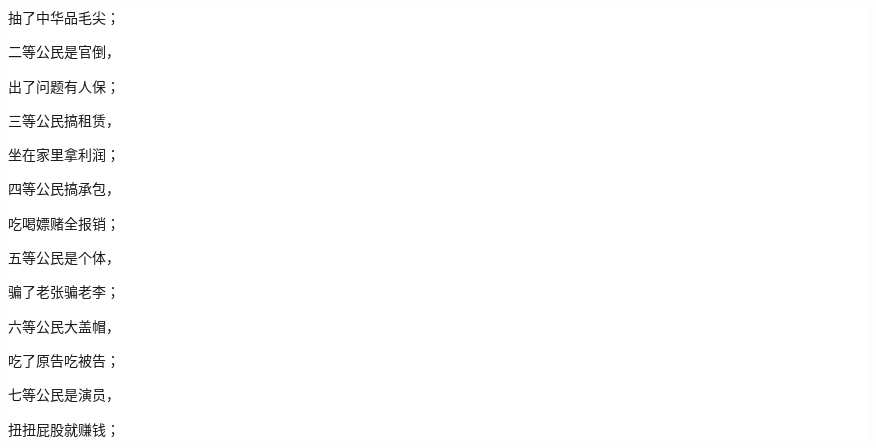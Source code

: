    抽了中华品毛尖；
  </span>
 </p>
 <p class="p2">
  <span class="s1">
   二等公民是官倒，
  </span>
 </p>
 <p class="p2">
  <span class="s1">
   出了问题有人保；
  </span>
 </p>
 <p class="p2">
  <span class="s1">
   三等公民搞租赁，
  </span>
 </p>
 <p class="p2">
  <span class="s1">
   坐在家里拿利润；
  </span>
 </p>
 <p class="p2">
  <span class="s1">
   四等公民搞承包，
  </span>
 </p>
 <p class="p2">
  <span class="s1">
   吃喝嫖赌全报销；
  </span>
 </p>
 <p class="p2">
  <span class="s1">
   五等公民是个体，
  </span>
 </p>
 <p class="p2">
  <span class="s1">
   骗了老张骗老李；
  </span>
 </p>
 <p class="p2">
  <span class="s1">
   六等公民大盖帽，
  </span>
 </p>
 <p class="p2">
  <span class="s1">
   吃了原告吃被告；
  </span>
 </p>
 <p class="p2">
  <span class="s1">
   七等公民是演员，
  </span>
 </p>
 <p class="p2">
  <span class="s1">
   扭扭屁股就赚钱；
  </span>
 </p>
 <p class="p2">